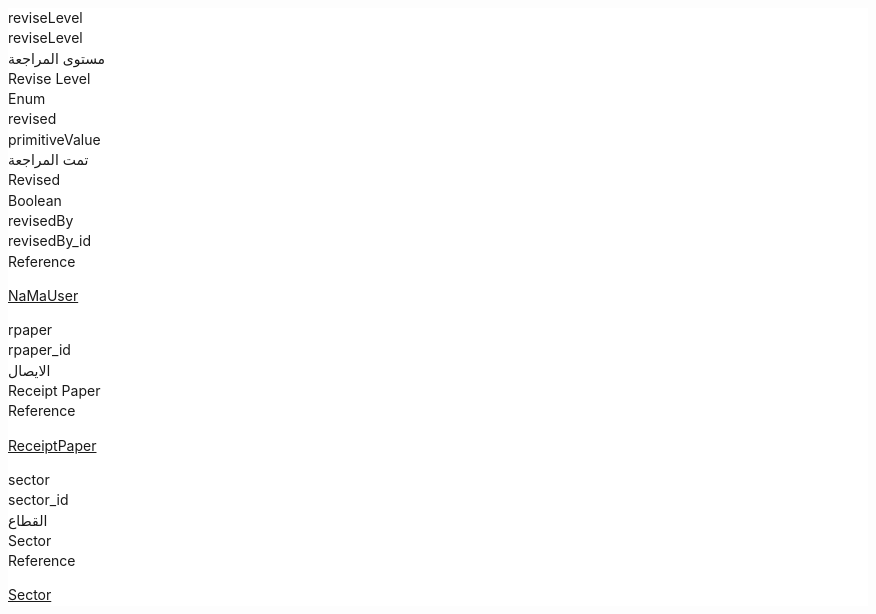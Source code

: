 </div>

<div class="row searchable" id="reviseLevel">
<div class="cell" data-label="Property">reviseLevel</div>
<div class="cell" data-label="Column">reviseLevel</div>
<div class="cell" data-label="Arabic">مستوى المراجعة</div>
<div class="cell" data-label="English">Revise Level</div>
<div class="cell" data-label="Type">Enum</div>

</div>

<div class="row searchable" id="revised">
<div class="cell" data-label="Property">revised</div>
<div class="cell" data-label="Column">primitiveValue</div>
<div class="cell" data-label="Arabic">تمت المراجعة</div>
<div class="cell" data-label="English">Revised</div>
<div class="cell" data-label="Type">Boolean</div>

</div>

<div class="row searchable" id="revisedBy">
<div class="cell" data-label="Property">revisedBy</div>
<div class="cell" data-label="Column">revisedBy_id</div>
<div class="cell" data-label="Arabic"></div>
<div class="cell" data-label="English"></div>
<div class="cell" data-label="Type">Reference</div>
<div class="cell" data-label="Foreign Table">

 [NaMaUser](/modules/system-tables/NaMaUser.md) 
</div>
</div>

<div class="row searchable" id="rpaper">
<div class="cell" data-label="Property">rpaper</div>
<div class="cell" data-label="Column">rpaper_id</div>
<div class="cell" data-label="Arabic">الايصال</div>
<div class="cell" data-label="English">Receipt Paper</div>
<div class="cell" data-label="Type">Reference</div>
<div class="cell" data-label="Foreign Table">

 [ReceiptPaper](/modules/basic/ReceiptPaper.md) 
</div>
</div>

<div class="row searchable" id="sector">
<div class="cell" data-label="Property">sector</div>
<div class="cell" data-label="Column">sector_id</div>
<div class="cell" data-label="Arabic">القطاع</div>
<div class="cell" data-label="English">Sector</div>
<div class="cell" data-label="Type">Reference</div>
<div class="cell" data-label="Foreign Table">

 [Sector](/modules/basic/Sector.md) 
</div>
</div>
